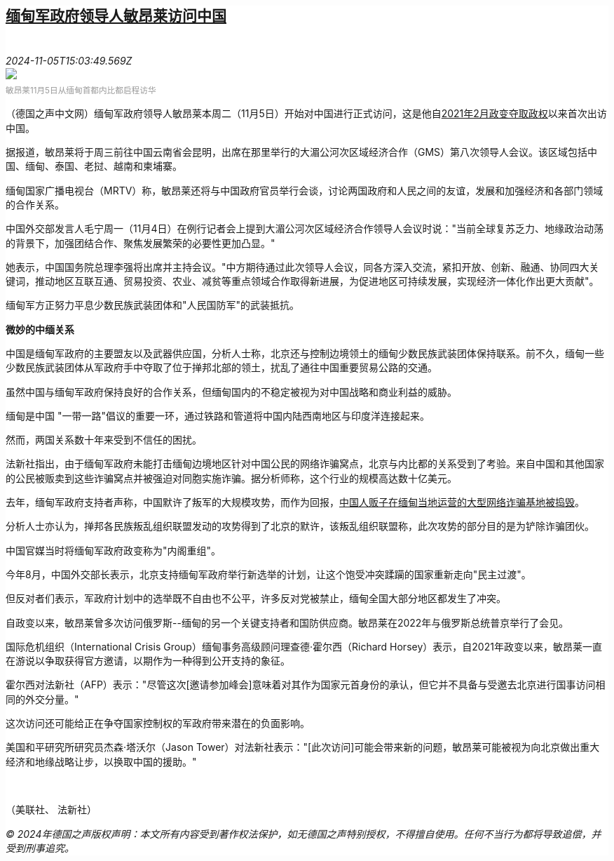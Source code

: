 
[缅甸军政府领导人敏昂莱访问中国](https://www.dw.com/zh/%E7%BC%85%E7%94%B8%E5%86%9B%E6%94%BF%E5%BA%9C%E9%A2%86%E5%AF%BC%E4%BA%BA%E6%95%8F%E6%98%82%E8%8E%B1%E8%AE%BF%E9%97%AE%E4%B8%AD%E5%9B%BD/a-70699907)
------

<div><i><br>2024-11-05T15:03:49.569Z</i></div><img src="https://images.weserv.nl/?url=static.dw.com/image/70692738_303.jpg" width="100%"><div><small style="color: #999;">敏昂莱11月5日从缅甸首都内比都启程访华</small></div><p>（德国之声中文网）<span data-id="40363679" data-type="AUTO_TOPIC" title="Automatische Themenseite">缅甸</span>军政府领导人敏昂莱本周二（11月5日）开始对中国进行正式访问，这是他自<a href="https://api.dw.com/api/detail/article/56400954" rel="ArticleRef">2021年2月政变夺取政权</a>以来首次出访中国。</p><p>据报道，敏昂莱将于周三前往中国云南省会昆明，出席在那里举行的大湄公河次区域经济合作（GMS）第八次领导人会议。该区域包括中国、缅甸、泰国、老挝、越南和柬埔寨。</p><p>缅甸国家广播电视台（MRTV）称，敏昂莱还将与中国政府官员举行会谈，讨论两国政府和人民之间的友谊，发展和加强经济和各部门领域的合作关系。</p><p>中国外交部发言人毛宁周一（11月4日）在例行记者会上提到大湄公河次区域经济合作领导人会议时说："当前全球复苏乏力、地缘政治动荡的背景下，加强团结合作、聚焦发展繁荣的必要性更加凸显。"</p><p>她表示，中国国务院总理李强将出席并主持会议。"中方期待通过此次领导人会议，同各方深入交流，紧扣开放、创新、融通、协同四大关键词，推动地区互联互通、贸易投资、农业、减贫等重点领域合作取得新进展，为促进地区可持续发展，实现经济一体化作出更大贡献"。</p><p>缅甸军方正努力平息少数民族武装团体和"人民国防军"的武装抵抗。</p><p><strong><strong>微妙的中缅关系</strong></strong></p><p>中国是缅甸军政府的主要盟友以及武器供应国，分析人士称，北京还与控制边境领土的缅甸少数民族武装团体保持联系。前不久，缅甸一些少数民族武装团体从军政府手中夺取了位于掸邦北部的领土，扰乱了通往中国重要贸易公路的交通。</p><p>虽然中国与缅甸军政府保持良好的合作关系，但缅甸国内的不稳定被视为对中国战略和商业利益的威胁。</p><p>缅甸是中国 "一带一路"倡议的重要一环，通过铁路和管道将中国内陆西南地区与印度洋连接起来。</p><p>然而，两国关系数十年来受到不信任的困扰。</p><p>法新社指出，由于缅甸军政府未能打击缅甸边境地区针对中国公民的网络诈骗窝点，北京与内比都的关系受到了考验。来自中国和其他国家的公民被贩卖到这些诈骗窝点并被强迫对同胞实施诈骗。据分析师称，这个行业的规模高达数十亿美元。</p><p>去年，缅甸军政府支持者声称，中国默许了叛军的大规模攻势，而作为回报，<a href="https://api.dw.com/api/detail/article/68720108" rel="ArticleRef">中国人贩子在缅甸当地运营的大型网络诈骗基地被捣毁</a>。</p><p>分析人士亦认为，掸邦各民族叛乱组织联盟发动的攻势得到了北京的默许，该叛乱组织联盟称，此次攻势的部分目的是为铲除诈骗团伙。</p><p>中国官媒当时将缅甸军政府政变称为"内阁重组"。</p><p>今年8月，中国外交部长表示，北京支持缅甸军政府举行新选举的计划，让这个饱受冲突蹂躏的国家重新走向"民主过渡"。</p><p>但反对者们表示，军政府计划中的选举既不自由也不公平，许多反对党被禁止，缅甸全国大部分地区都发生了冲突。</p><p>自政变以来，敏昂莱曾多次访问俄罗斯--缅甸的另一个关键支持者和国防供应商。敏昂莱在2022年与俄罗斯总统普京举行了会见。</p><p>国际危机组织（International Crisis Group）缅甸事务高级顾问理查德·霍尔西（Richard Horsey）表示，自2021年政变以来，敏昂莱一直在游说以争取获得官方邀请，以期作为一种得到公开支持的象征。</p><p>霍尔西对法新社（AFP）表示："尽管这次[邀请参加峰会]意味着对其作为国家元首身份的承认，但它并不具备与受邀去北京进行国事访问相同的外交分量。"</p><p>这次访问还可能给正在争夺国家控制权的军政府带来潜在的负面影响。</p><p>美国和平研究所研究员杰森·塔沃尔（Jason Tower）对法新社表示："[此次访问]可能会带来新的问题，敏昂莱可能被视为向北京做出重大经济和地缘战略让步，以换取中国的援助。"</p><p> </p><p>（美联社、 法新社）</p><p><em>© 2024年德国之声版权声明：本文所有内容受到著作权法保护，如无德国之声特别授权，不得擅自使用。任何不当行为都将导致追偿，并受到刑事追究。</em></p>
